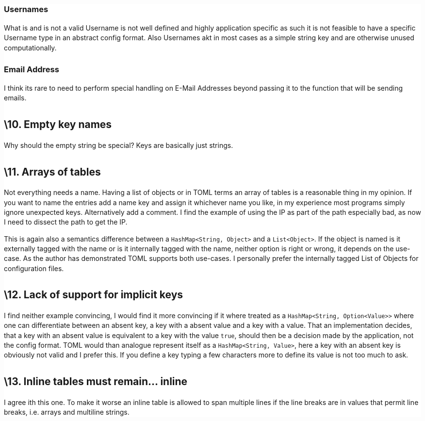 ### Usernames

What is and is not a valid Username is not well defined
and highly application specific as such it is not feasible to
have a specific Username type in an abstract config format.
Also Usernames akt in most cases as a simple string key and are otherwise
unused computationally.

### Email Address

I think its rare to need to perform special handling on E-Mail Addresses
beyond passing it to the function that will be sending emails.

\10. Empty key names
--------------------

Why should the empty string be special? Keys are basically just strings.

\11. Arrays of tables
--------------------

Not everything needs a name.
Having a list of objects or in TOML terms an array of tables is a reasonable thing in my opinion.
If you want to name the entries add a name key and assign it whichever name you like,
in my experience most programs simply ignore unexpected keys.
Alternatively add a comment.
I find the example of using the IP as part of the path especially bad,
as now I need to dissect the path to get the IP.

This is again also a semantics difference between a `HashMap<String, Object>` and a `List<Object>`.
If the object is named is it externally tagged with the name or is it internally tagged with the name,
neither option is right or wrong, it depends on the use-case.
As the author has demonstrated TOML supports both use-cases.
I personally prefer the internally tagged List of Objects for configuration files.

\12. Lack of support for implicit keys
--------------------------------------

I find neither example convincing, I would find it more convincing
if it where treated as a `HashMap<String, Option<Value>>` where one
can differentiate between an absent key, a key with a absent value and a key with a value.
That an implementation decides,
that a key with an absent value is equivalent to a key with the value `true`,
should then be a decision made by the application,
not the config format.
TOML would than analogue represent itself as a `HashMap<String, Value>`,
here a key with an absent key is obviously not valid and I prefer this.
If you define a key typing a few characters more to define its value is not too much to ask.

\13. Inline tables must remain... inline
----------------------------------------

I agree ith this one.
To make it worse an inline table is allowed to span multiple lines if the line breaks
are in values that permit line breaks, i.e. arrays and multiline strings.
